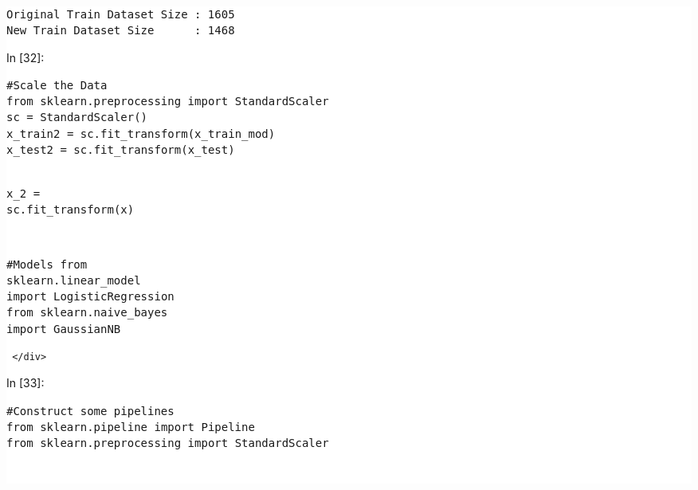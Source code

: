 <div class="jp-RenderedText jp-OutputArea-output">
<pre>Original Train Dataset Size : 1605
New Train Dataset Size      : 1468
</pre>
</div>
</div>

</div>

</div>

</div><div class="jp-Cell jp-CodeCell jp-Notebook-cell jp-mod-noOutputs">
<div class="jp-Cell-inputWrapper">
<div class="jp-Collapser jp-InputCollapser jp-Cell-inputCollapser">
</div>
<div class="jp-InputArea jp-Cell-inputArea">
<div class="jp-InputPrompt jp-InputArea-prompt">In&#160;[32]:</div>
<div class="jp-CodeMirrorEditor jp-Editor jp-InputArea-editor">
     <div class="CodeMirror cm-s-jupyter">
<div class="highlight hl-ipython3"><pre><span></span><span class="c1">#Scale the Data</span>
<span class="kn">from</span> <span class="nn">sklearn.preprocessing</span> <span class="kn">import</span> <span class="n">StandardScaler</span>
<span class="n">sc</span> <span class="o">=</span> <span class="n">StandardScaler</span><span class="p">()</span>
<span class="n">x_train2</span> <span class="o">=</span> <span class="n">sc</span><span class="o">.</span><span class="n">fit_transform</span><span class="p">(</span><span class="n">x_train_mod</span><span class="p">)</span>
<span class="n">x_test2</span> <span class="o">=</span> <span class="n">sc</span><span class="o">.</span><span class="n">fit_transform</span><span class="p">(</span><span class="n">x_test</span><span class="p">)</span>

<span class="n">x_2</span> <span class="o">=</span> <span class="n">sc</span><span class="o">.</span><span class="n">fit_transform</span><span class="p">(</span><span class="n">x</span><span class="p">)</span>

<span class="c1">#Models</span>
<span class="kn">from</span> <span class="nn">sklearn.linear_model</span> <span class="kn">import</span> <span class="n">LogisticRegression</span>
<span class="kn">from</span> <span class="nn">sklearn.naive_bayes</span> <span class="kn">import</span> <span class="n">GaussianNB</span>
</pre></div>

     </div>
</div>
</div>
</div>

</div><div class="jp-Cell jp-CodeCell jp-Notebook-cell jp-mod-noOutputs">
<div class="jp-Cell-inputWrapper">
<div class="jp-Collapser jp-InputCollapser jp-Cell-inputCollapser">
</div>
<div class="jp-InputArea jp-Cell-inputArea">
<div class="jp-InputPrompt jp-InputArea-prompt">In&#160;[33]:</div>
<div class="jp-CodeMirrorEditor jp-Editor jp-InputArea-editor">
     <div class="CodeMirror cm-s-jupyter">
<div class="highlight hl-ipython3"><pre><span></span><span class="c1">#Construct some pipelines </span>
<span class="kn">from</span> <span class="nn">sklearn.pipeline</span> <span class="kn">import</span> <span class="n">Pipeline</span>
<span class="kn">from</span> <span class="nn">sklearn.preprocessing</span> <span class="kn">import</span> <span class="n">StandardScaler</span>

